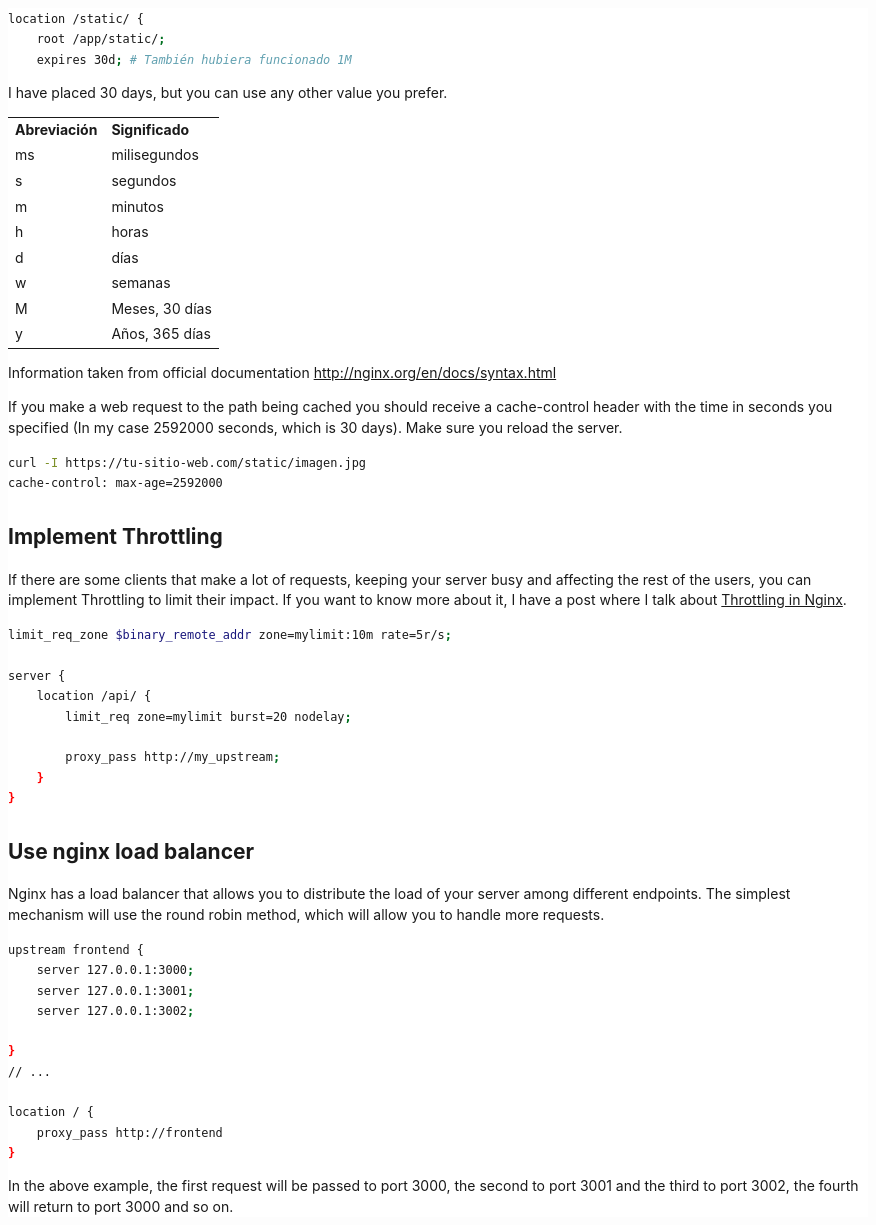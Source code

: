 ```bash
location /static/ {
    root /app/static/;
    expires 30d; # También hubiera funcionado 1M
```

I have placed 30 days, but you can use any other value you prefer.

<table><tbody><tr><td><strong>Abreviación</strong></td><td><strong>Significado</strong></td></tr><tr><td>ms</td><td>milisegundos</td></tr><tr><td>s</td><td>segundos</td></tr><tr><td>m</td><td>minutos</td></tr><tr><td>h</td><td>horas</td></tr><tr><td>d</td><td>días</td></tr><tr><td>w</td><td>semanas</td></tr><tr><td>M</td><td>Meses, 30 días</td></tr><tr><td>y</td><td>Años, 365 días</td></tr></tbody></table>

Information taken from official documentation http://nginx.org/en/docs/syntax.html

If you make a web request to the path being cached you should receive a cache-control header with the time in seconds you specified (In my case 2592000 seconds, which is 30 days). Make sure you reload the server.

```bash
curl -I https://tu-sitio-web.com/static/imagen.jpg
cache-control: max-age=2592000
```

## Implement Throttling

If there are some clients that make a lot of requests, keeping your server busy and affecting the rest of the users, you can implement Throttling to limit their impact. If you want to know more about it, I have a post where I talk about [Throttling in Nginx](/blog/throttling-on-nginx/).

```bash
limit_req_zone $binary_remote_addr zone=mylimit:10m rate=5r/s;

server {
    location /api/ {
        limit_req zone=mylimit burst=20 nodelay;

        proxy_pass http://my_upstream;
    }
}
```

## Use nginx load balancer

Nginx has a load balancer that allows you to distribute the load of your server among different endpoints. The simplest mechanism will use the round robin method, which will allow you to handle more requests.

```bash
upstream frontend {
    server 127.0.0.1:3000;
    server 127.0.0.1:3001;
    server 127.0.0.1:3002;

}
// ...

location / {
    proxy_pass http://frontend
}
```

In the above example, the first request will be passed to port 3000, the second to port 3001 and the third to port 3002, the fourth will return to port 3000 and so on.